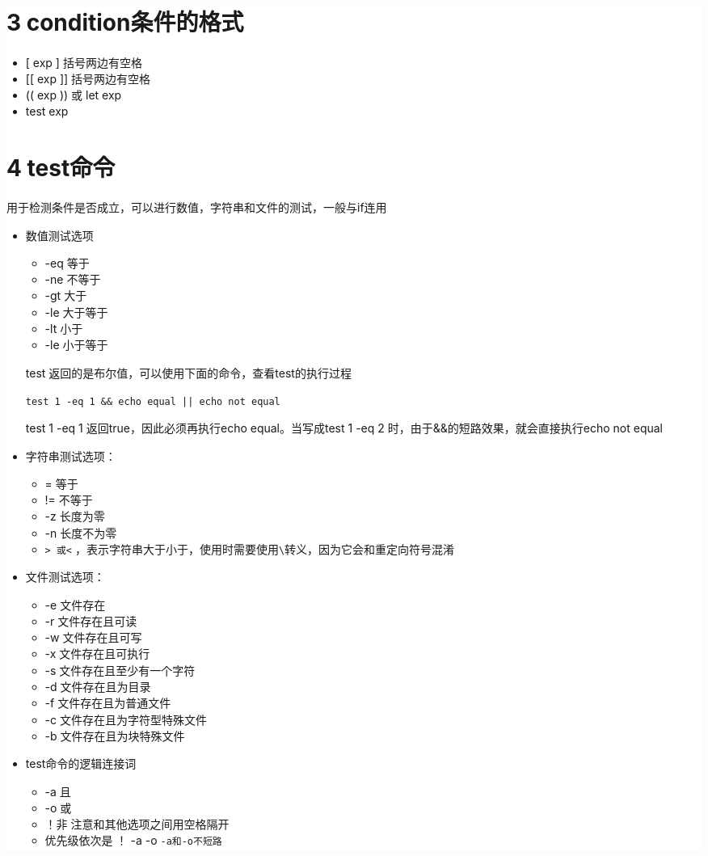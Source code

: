 # 3 condition条件的格式

- [ exp ] 括号两边有空格
- [[ exp ]] 括号两边有空格
- (( exp ))  或 let exp
- test exp

# 4 test命令

用于检测条件是否成立，可以进行数值，字符串和文件的测试，一般与if连用

- 数值测试选项

  - -eq 等于
  - -ne 不等于
  - -gt 大于
  - -le 大于等于
  - -lt 小于
  - -le 小于等于

  test 返回的是布尔值，可以使用下面的命令，查看test的执行过程

  ```shell
  test 1 -eq 1 && echo equal || echo not equal
  ```

  test 1 -eq 1 返回true，因此必须再执行echo equal。当写成test 1 -eq 2 时，由于&&的短路效果，就会直接执行echo not equal

- 字符串测试选项：

  - = 等于
  - != 不等于
  - -z 长度为零
  - -n 长度不为零
  - `> 或<` ，表示字符串大于小于，使用时需要使用`\`转义，因为它会和重定向符号混淆

- 文件测试选项：

  - -e 文件存在
  - -r 文件存在且可读
  - -w 文件存在且可写
  - -x 文件存在且可执行
  - -s 文件存在且至少有一个字符
  - -d 文件存在且为目录
  - -f 文件存在且为普通文件
  - -c 文件存在且为字符型特殊文件
  - -b 文件存在且为块特殊文件

- test命令的逻辑连接词

  - -a 且
  - -o 或
  - ！非 注意和其他选项之间用空格隔开
  - 优先级依次是 ！ -a -o `-a和-o不短路`
